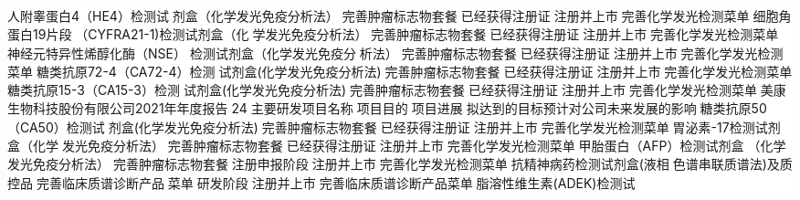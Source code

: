 人附睾蛋白4（HE4）检测试
剂盒（化学发光免疫分析法）
完善肿瘤标志物套餐
已经获得注册证
注册并上市
完善化学发光检测菜单
细胞角蛋白19片段
（CYFRA21-1)检测试剂盒（化
学发光免疫分析法）
完善肿瘤标志物套餐
已经获得注册证
注册并上市
完善化学发光检测菜单
神经元特异性烯醇化酶（NSE）
检测试剂盒（化学发光免疫分
析法）
完善肿瘤标志物套餐
已经获得注册证
注册并上市
完善化学发光检测菜单
糖类抗原72-4（CA72-4）检测
试剂盒(化学发光免疫分析法)
完善肿瘤标志物套餐
已经获得注册证
注册并上市
完善化学发光检测菜单
糖类抗原15-3（CA15-3）检测
试剂盒(化学发光免疫分析法)
完善肿瘤标志物套餐
已经获得注册证
注册并上市
完善化学发光检测菜单
美康生物科技股份有限公司2021年年度报告
24
主要研发项目名称
项目目的
项目进展
拟达到的目标预计对公司未来发展的影响
糖类抗原50（CA50）检测试
剂盒(化学发光免疫分析法)
完善肿瘤标志物套餐
已经获得注册证
注册并上市
完善化学发光检测菜单
胃泌素-17检测试剂盒（化学
发光免疫分析法）
完善肿瘤标志物套餐
已经获得注册证
注册并上市
完善化学发光检测菜单
甲胎蛋白（AFP）检测试剂盒
（化学发光免疫分析法）
完善肿瘤标志物套餐
注册申报阶段
注册并上市
完善化学发光检测菜单
抗精神病药检测试剂盒(液相
色谱串联质谱法)及质控品
完善临床质谱诊断产品
菜单
研发阶段
注册并上市
完善临床质谱诊断产品菜单
脂溶性维生素(ADEK)检测试